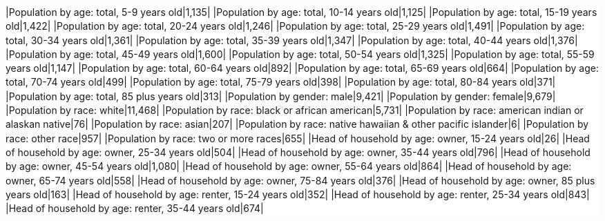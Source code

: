 |Population by age: total, 5-9 years old|1,135|
|Population by age: total, 10-14 years old|1,125|
|Population by age: total, 15-19 years old|1,422|
|Population by age: total, 20-24 years old|1,246|
|Population by age: total, 25-29 years old|1,491|
|Population by age: total, 30-34 years old|1,361|
|Population by age: total, 35-39 years old|1,347|
|Population by age: total, 40-44 years old|1,376|
|Population by age: total, 45-49 years old|1,600|
|Population by age: total, 50-54 years old|1,325|
|Population by age: total, 55-59 years old|1,147|
|Population by age: total, 60-64 years old|892|
|Population by age: total, 65-69 years old|664|
|Population by age: total, 70-74 years old|499|
|Population by age: total, 75-79 years old|398|
|Population by age: total, 80-84 years old|371|
|Population by age: total, 85 plus years old|313|
|Population by gender: male|9,421|
|Population by gender: female|9,679|
|Population by race: white|11,468|
|Population by race: black or african american|5,731|
|Population by race: american indian or alaskan native|76|
|Population by race: asian|207|
|Population by race: native hawaiian & other pacific islander|6|
|Population by race: other race|957|
|Population by race: two or more races|655|
|Head of household by age: owner, 15-24 years old|26|
|Head of household by age: owner, 25-34 years old|504|
|Head of household by age: owner, 35-44 years old|796|
|Head of household by age: owner, 45-54 years old|1,080|
|Head of household by age: owner, 55-64 years old|864|
|Head of household by age: owner, 65-74 years old|558|
|Head of household by age: owner, 75-84 years old|376|
|Head of household by age: owner, 85 plus years old|163|
|Head of household by age: renter, 15-24 years old|352|
|Head of household by age: renter, 25-34 years old|843|
|Head of household by age: renter, 35-44 years old|674|